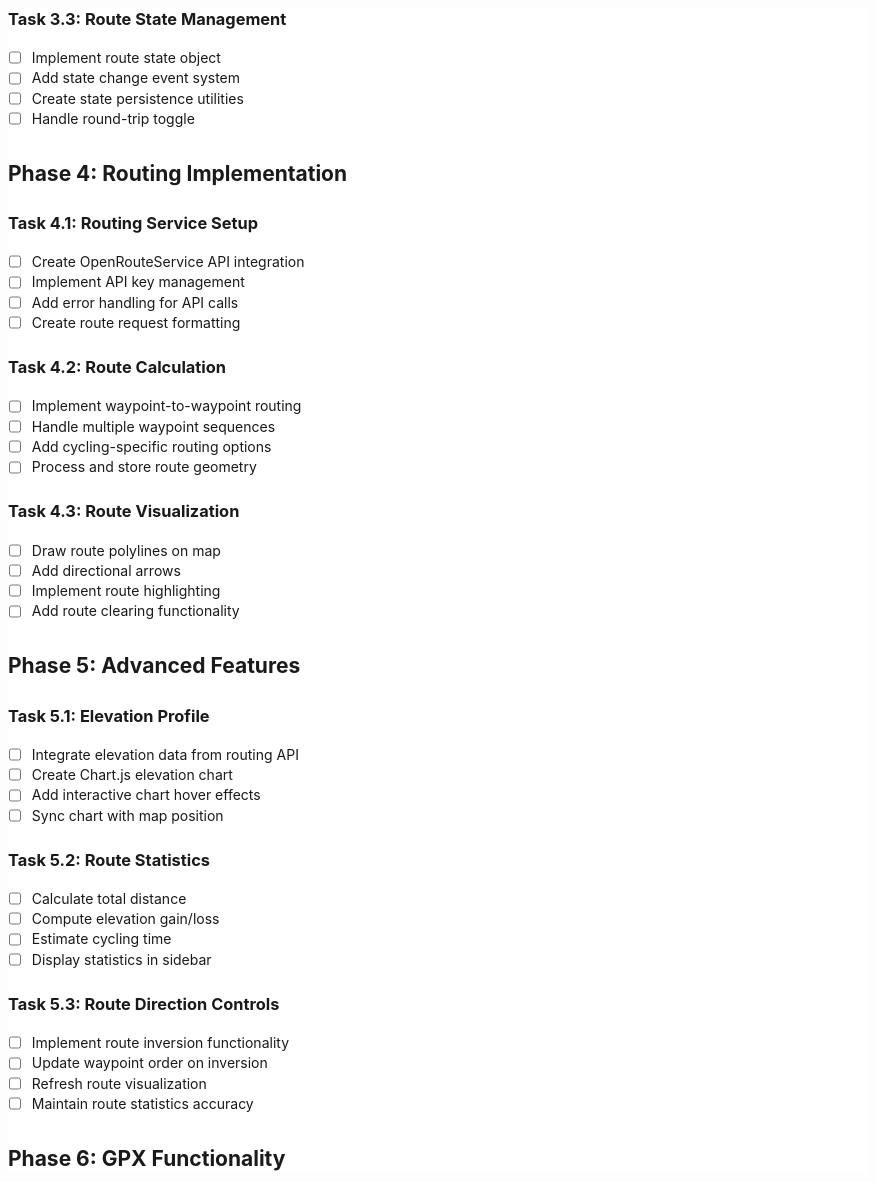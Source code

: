 ### Task 3.3: Route State Management
- [ ] Implement route state object
- [ ] Add state change event system
- [ ] Create state persistence utilities
- [ ] Handle round-trip toggle

## Phase 4: Routing Implementation

### Task 4.1: Routing Service Setup
- [ ] Create OpenRouteService API integration
- [ ] Implement API key management
- [ ] Add error handling for API calls
- [ ] Create route request formatting

### Task 4.2: Route Calculation
- [ ] Implement waypoint-to-waypoint routing
- [ ] Handle multiple waypoint sequences
- [ ] Add cycling-specific routing options
- [ ] Process and store route geometry

### Task 4.3: Route Visualization
- [ ] Draw route polylines on map
- [ ] Add directional arrows
- [ ] Implement route highlighting
- [ ] Add route clearing functionality

## Phase 5: Advanced Features

### Task 5.1: Elevation Profile
- [ ] Integrate elevation data from routing API
- [ ] Create Chart.js elevation chart
- [ ] Add interactive chart hover effects
- [ ] Sync chart with map position

### Task 5.2: Route Statistics
- [ ] Calculate total distance
- [ ] Compute elevation gain/loss
- [ ] Estimate cycling time
- [ ] Display statistics in sidebar

### Task 5.3: Route Direction Controls
- [ ] Implement route inversion functionality
- [ ] Update waypoint order on inversion
- [ ] Refresh route visualization
- [ ] Maintain route statistics accuracy

## Phase 6: GPX Functionality
